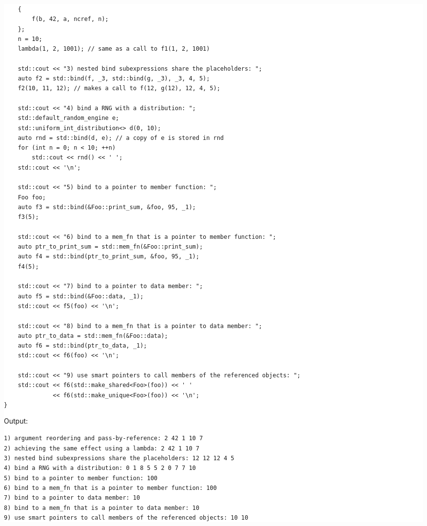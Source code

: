 ```
    {
        f(b, 42, a, ncref, n);
    };
    n = 10;
    lambda(1, 2, 1001); // same as a call to f1(1, 2, 1001)
 
    std::cout << "3) nested bind subexpressions share the placeholders: ";
    auto f2 = std::bind(f, _3, std::bind(g, _3), _3, 4, 5);
    f2(10, 11, 12); // makes a call to f(12, g(12), 12, 4, 5);
 
    std::cout << "4) bind a RNG with a distribution: ";
    std::default_random_engine e;
    std::uniform_int_distribution<> d(0, 10);
    auto rnd = std::bind(d, e); // a copy of e is stored in rnd
    for (int n = 0; n < 10; ++n)
        std::cout << rnd() << ' ';
    std::cout << '\n';
 
    std::cout << "5) bind to a pointer to member function: ";
    Foo foo;
    auto f3 = std::bind(&Foo::print_sum, &foo, 95, _1);
    f3(5);
 
    std::cout << "6) bind to a mem_fn that is a pointer to member function: ";
    auto ptr_to_print_sum = std::mem_fn(&Foo::print_sum);
    auto f4 = std::bind(ptr_to_print_sum, &foo, 95, _1);
    f4(5);
 
    std::cout << "7) bind to a pointer to data member: ";
    auto f5 = std::bind(&Foo::data, _1);
    std::cout << f5(foo) << '\n';
 
    std::cout << "8) bind to a mem_fn that is a pointer to data member: ";
    auto ptr_to_data = std::mem_fn(&Foo::data);
    auto f6 = std::bind(ptr_to_data, _1);
    std::cout << f6(foo) << '\n';
 
    std::cout << "9) use smart pointers to call members of the referenced objects: ";
    std::cout << f6(std::make_shared<Foo>(foo)) << ' '
              << f6(std::make_unique<Foo>(foo)) << '\n';
}

```

Output:

```
1) argument reordering and pass-by-reference: 2 42 1 10 7
2) achieving the same effect using a lambda: 2 42 1 10 7
3) nested bind subexpressions share the placeholders: 12 12 12 4 5
4) bind a RNG with a distribution: 0 1 8 5 5 2 0 7 7 10 
5) bind to a pointer to member function: 100
6) bind to a mem_fn that is a pointer to member function: 100
7) bind to a pointer to data member: 10
8) bind to a mem_fn that is a pointer to data member: 10
9) use smart pointers to call members of the referenced objects: 10 10

```

